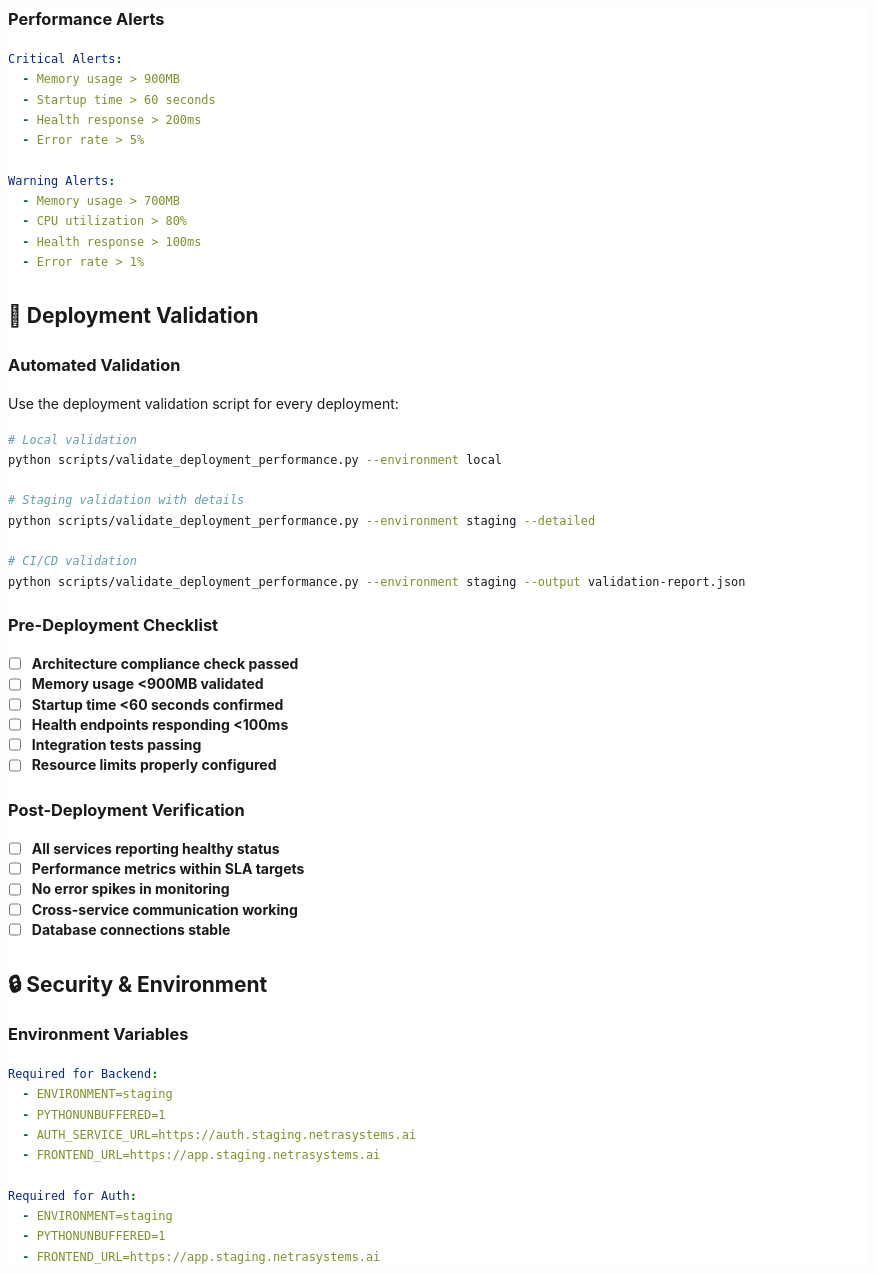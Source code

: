 ### Performance Alerts
```yaml
Critical Alerts:
  - Memory usage > 900MB
  - Startup time > 60 seconds
  - Health response > 200ms
  - Error rate > 5%

Warning Alerts:
  - Memory usage > 700MB
  - CPU utilization > 80%
  - Health response > 100ms
  - Error rate > 1%
```

## 🚦 Deployment Validation

### Automated Validation
Use the deployment validation script for every deployment:

```bash
# Local validation
python scripts/validate_deployment_performance.py --environment local

# Staging validation with details
python scripts/validate_deployment_performance.py --environment staging --detailed

# CI/CD validation
python scripts/validate_deployment_performance.py --environment staging --output validation-report.json
```

### Pre-Deployment Checklist
- [ ] **Architecture compliance check passed**
- [ ] **Memory usage <900MB validated** 
- [ ] **Startup time <60 seconds confirmed**
- [ ] **Health endpoints responding <100ms**
- [ ] **Integration tests passing**
- [ ] **Resource limits properly configured**

### Post-Deployment Verification
- [ ] **All services reporting healthy status**
- [ ] **Performance metrics within SLA targets**
- [ ] **No error spikes in monitoring**
- [ ] **Cross-service communication working**
- [ ] **Database connections stable**

## 🔒 Security & Environment

### Environment Variables
```yaml
Required for Backend:
  - ENVIRONMENT=staging
  - PYTHONUNBUFFERED=1
  - AUTH_SERVICE_URL=https://auth.staging.netrasystems.ai
  - FRONTEND_URL=https://app.staging.netrasystems.ai

Required for Auth:
  - ENVIRONMENT=staging  
  - PYTHONUNBUFFERED=1
  - FRONTEND_URL=https://app.staging.netrasystems.ai

```